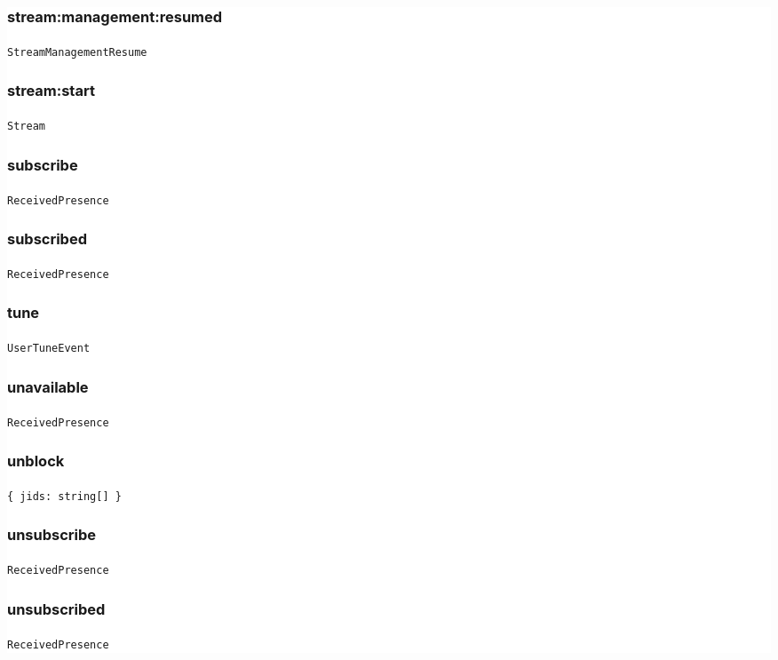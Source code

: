 <p></p>

<h3 id="stream:management:resumed">stream:management:resumed</h3>

```
StreamManagementResume
```

<p></p>

<h3 id="stream:start">stream:start</h3>

```
Stream
```

<p></p>

<h3 id="subscribe">subscribe</h3>

```
ReceivedPresence
```

<p></p>

<h3 id="subscribed">subscribed</h3>

```
ReceivedPresence
```

<p></p>

<h3 id="tune">tune</h3>

```
UserTuneEvent
```

<p></p>

<h3 id="unavailable">unavailable</h3>

```
ReceivedPresence
```

<p></p>

<h3 id="unblock">unblock</h3>

```
{ jids: string[] }
```

<p></p>

<h3 id="unsubscribe">unsubscribe</h3>

```
ReceivedPresence
```

<p></p>

<h3 id="unsubscribed">unsubscribed</h3>

```
ReceivedPresence
```

<p></p>
</tbody></table>
